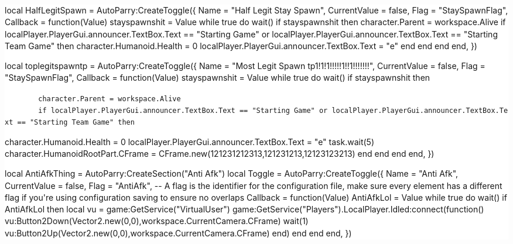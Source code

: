 local HalfLegitSpawn = AutoParry:CreateToggle({
    Name = "Half Legit Stay Spawn",
    CurrentValue = false,
    Flag = "StaySpawnFlag",
    Callback = function(Value)
stayspawnshit = Value
            while true do wait()
        if stayspawnshit then
            character.Parent = workspace.Alive
            if localPlayer.PlayerGui.announcer.TextBox.Text == "Starting Game" or localPlayer.PlayerGui.announcer.TextBox.Text == "Starting Team Game" then
character.Humanoid.Health = 0
localPlayer.PlayerGui.announcer.TextBox.Text = "e"
end
                end
        end
    end,
})

local toplegitspawntp = AutoParry:CreateToggle({
    Name = "Most Legit Spawn tp1!1!1!!!!!1!!1!!!!!!!",
    CurrentValue = false,
    Flag = "StaySpawnFlag",
    Callback = function(Value)
stayspawnshit = Value
            while true do wait()
        if stayspawnshit then
            
            character.Parent = workspace.Alive
            if localPlayer.PlayerGui.announcer.TextBox.Text == "Starting Game" or localPlayer.PlayerGui.announcer.TextBox.Text == "Starting Team Game" then
character.Humanoid.Health = 0
localPlayer.PlayerGui.announcer.TextBox.Text = "e"
            task.wait(5)
            character.HumanoidRootPart.CFrame = CFrame.new(121231212313,121231213,12123123213)
end
                end
        end
    end,
})

local AntiAfkThing = AutoParry:CreateSection("Anti Afk")
local Toggle = AutoParry:CreateToggle({
   Name = "Anti Afk",
   CurrentValue = false,
   Flag = "AntiAfk", -- A flag is the identifier for the configuration file, make sure every element has a different flag if you're using configuration saving to ensure no overlaps
   Callback = function(Value)
        AntiAfkLol = Value
                while true do wait()
            if AntiAfkLol then
local vu = game:GetService("VirtualUser")
game:GetService("Players").LocalPlayer.Idled:connect(function()
   vu:Button2Down(Vector2.new(0,0),workspace.CurrentCamera.CFrame)
   wait(1)
   vu:Button2Up(Vector2.new(0,0),workspace.CurrentCamera.CFrame)
end)
        end
    end
   end,
})
